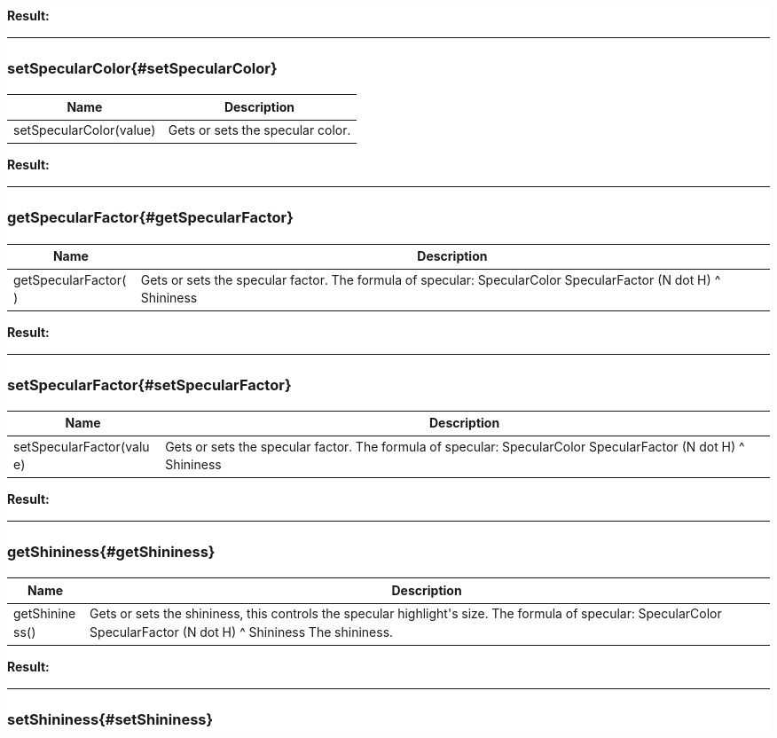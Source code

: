  **Result:**



---


### setSpecularColor{#setSpecularColor}

| Name | Description |
| --- | --- |
| setSpecularColor(value) | Gets or sets the specular color. | 

 **Result:**



---


### getSpecularFactor{#getSpecularFactor}

| Name | Description |
| --- | --- |
| getSpecularFactor() | Gets or sets the specular factor. The formula of specular: SpecularColor SpecularFactor (N dot H) ^ Shininess | 

 **Result:**



---


### setSpecularFactor{#setSpecularFactor}

| Name | Description |
| --- | --- |
| setSpecularFactor(value) | Gets or sets the specular factor. The formula of specular: SpecularColor SpecularFactor (N dot H) ^ Shininess | 

 **Result:**



---


### getShininess{#getShininess}

| Name | Description |
| --- | --- |
| getShininess() | Gets or sets the shininess, this controls the specular highlight's size. The formula of specular: SpecularColor SpecularFactor (N dot H) ^ Shininess The shininess. | 

 **Result:**



---


### setShininess{#setShininess}
